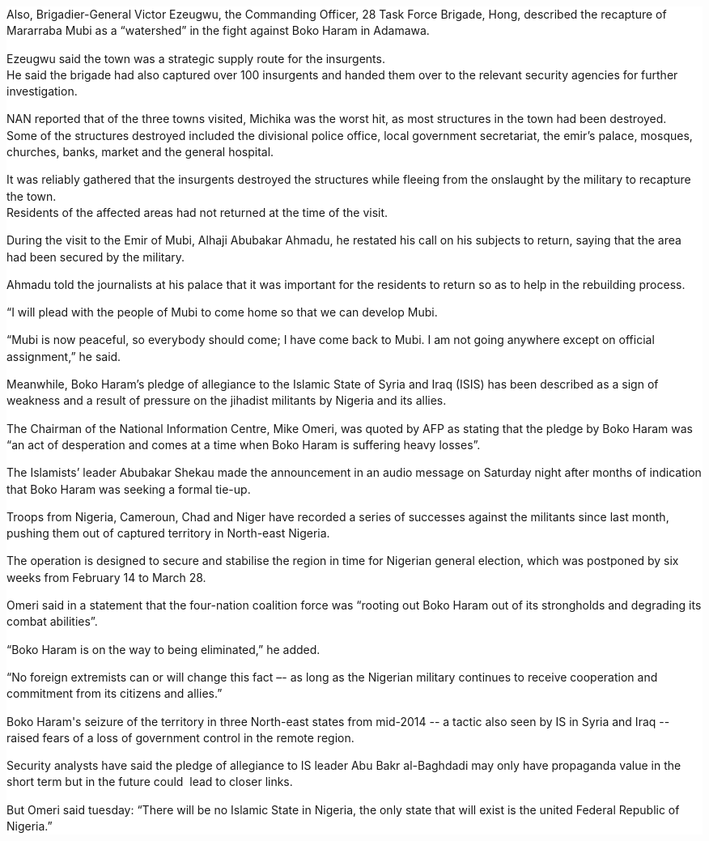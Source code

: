 Also, Brigadier-General Victor Ezeugwu, the Commanding Officer, 28 Task Force Brigade, Hong, described the recapture of Mararraba Mubi as a “watershed” in the fight against Boko Haram in Adamawa.
  
Ezeugwu said the town was a strategic supply route for the insurgents.  
He said the brigade had also captured over 100 insurgents and handed them over to the relevant security agencies for further investigation.
  
NAN reported that of the three towns visited, Michika was the worst hit, as most structures in the town had been destroyed.  
Some of the structures destroyed included the divisional police office, local government secretariat, the emir’s palace, mosques, churches, banks, market and the general hospital.
  
It was reliably gathered that the insurgents destroyed the structures while fleeing from the onslaught by the military to recapture the town.  
Residents of the affected areas had not returned at the time of the visit.  

During the visit to the Emir of Mubi, Alhaji Abubakar Ahmadu, he restated his call on his subjects to return, saying that the area had been secured by the military.
  
Ahmadu told the journalists at his palace that it was important for the residents to return so as to help in the rebuilding process.  

“I will plead with the people of Mubi to come home so that we can develop Mubi.  

“Mubi is now peaceful, so everybody should come; I have come back to Mubi. I am not going anywhere except on official assignment,” he said.
  
Meanwhile, Boko Haram’s pledge of allegiance to the Islamic State of Syria and Iraq \(ISIS\) has been described as a sign of weakness and a result of pressure on the jihadist militants by Nigeria and its allies.
  
The Chairman of the National Information Centre, Mike Omeri, was quoted by AFP as stating that the pledge by Boko Haram was “an act of desperation and comes at a time when Boko Haram is suffering heavy losses”.
  
The Islamists’ leader Abubakar Shekau made the announcement in an audio message on Saturday night after months of indication that Boko Haram was seeking a formal tie-up.
  
Troops from Nigeria, Cameroun, Chad and Niger have recorded a series of successes against the militants since last month, pushing them out of captured territory in North-east Nigeria.
  
The operation is designed to secure and stabilise the region in time for Nigerian general election, which was postponed by six weeks from February 14 to March 28.
  
Omeri said in a statement that the four-nation coalition force was “rooting out Boko Haram out of its strongholds and degrading its combat abilities”.
  
“Boko Haram is on the way to being eliminated,” he added.  

“No foreign extremists can or will change this fact –\- as long as the Nigerian military continues to receive cooperation and commitment from its citizens and allies.”
  
Boko Haram's seizure of the territory in three North-east states from mid-2014 -- a tactic also seen by IS in Syria and Iraq -- raised fears of a loss of government control in the remote region.
  
Security analysts have said the pledge of allegiance to IS leader Abu Bakr al-Baghdadi may only have propaganda value in the short term but in the future could  lead to closer links.
  
But Omeri said tuesday: “There will be no Islamic State in Nigeria, the only state that will exist is the united Federal Republic of Nigeria.”

